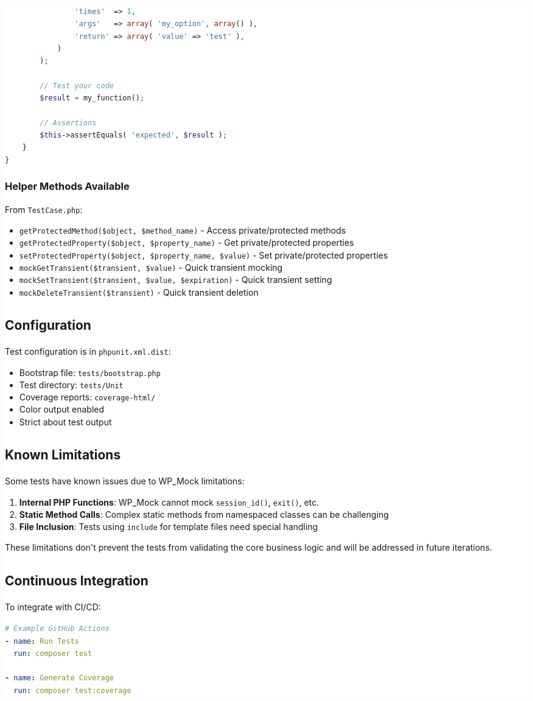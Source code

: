 ```php
                'times'  => 1,
                'args'   => array( 'my_option', array() ),
                'return' => array( 'value' => 'test' ),
            )
        );

        // Test your code
        $result = my_function();

        // Assertions
        $this->assertEquals( 'expected', $result );
    }
}
```

### Helper Methods Available

From `TestCase.php`:

- `getProtectedMethod($object, $method_name)` - Access private/protected methods
- `getProtectedProperty($object, $property_name)` - Get private/protected properties
- `setProtectedProperty($object, $property_name, $value)` - Set private/protected properties
- `mockGetTransient($transient, $value)` - Quick transient mocking
- `mockSetTransient($transient, $value, $expiration)` - Quick transient setting
- `mockDeleteTransient($transient)` - Quick transient deletion

## Configuration

Test configuration is in `phpunit.xml.dist`:

- Bootstrap file: `tests/bootstrap.php`
- Test directory: `tests/Unit`
- Coverage reports: `coverage-html/`
- Color output enabled
- Strict about test output

## Known Limitations

Some tests have known issues due to WP_Mock limitations:

1. **Internal PHP Functions**: WP_Mock cannot mock `session_id()`, `exit()`, etc.
2. **Static Method Calls**: Complex static methods from namespaced classes can be challenging
3. **File Inclusion**: Tests using `include` for template files need special handling

These limitations don't prevent the tests from validating the core business logic and will be addressed in future iterations.

## Continuous Integration

To integrate with CI/CD:

```yaml
# Example GitHub Actions
- name: Run Tests
  run: composer test

- name: Generate Coverage
  run: composer test:coverage
```
